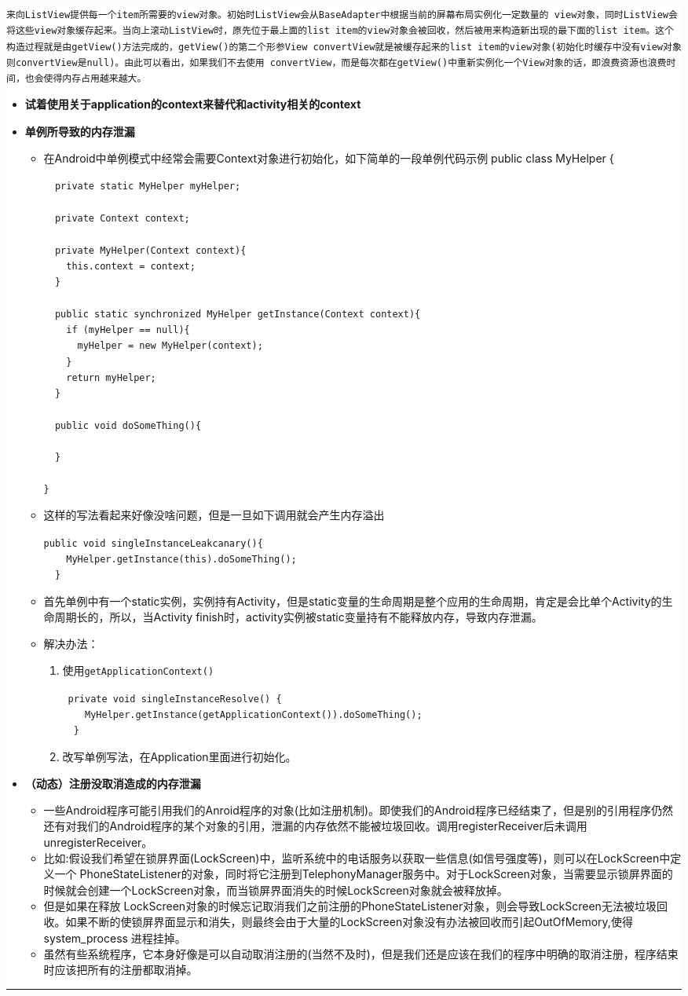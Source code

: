     来向ListView提供每一个item所需要的view对象。初始时ListView会从BaseAdapter中根据当前的屏幕布局实例化一定数量的 view对象，同时ListView会将这些view对象缓存起来。当向上滚动ListView时，原先位于最上面的list item的view对象会被回收，然后被用来构造新出现的最下面的list item。这个构造过程就是由getView()方法完成的，getView()的第二个形参View convertView就是被缓存起来的list item的view对象(初始化时缓存中没有view对象则convertView是null)。由此可以看出，如果我们不去使用 convertView，而是每次都在getView()中重新实例化一个View对象的话，即浪费资源也浪费时间，也会使得内存占用越来越大。 
- **试着使用关于application的context来替代和activity相关的context**
- **单例所导致的内存泄漏**
  - 在Android中单例模式中经常会需要Context对象进行初始化，如下简单的一段单例代码示例
        public class MyHelper {
        
          private static MyHelper myHelper;
        
          private Context context;
        
          private MyHelper(Context context){
            this.context = context;
          }
        
          public static synchronized MyHelper getInstance(Context context){
            if (myHelper == null){
              myHelper = new MyHelper(context);
            }
            return myHelper;
          }
        
          public void doSomeThing(){
        
          }
        
        }
  - 这样的写法看起来好像没啥问题，但是一旦如下调用就会产生内存溢出

        public void singleInstanceLeakcanary(){
            MyHelper.getInstance(this).doSomeThing();
          }
  - 首先单例中有一个static实例，实例持有Activity，但是static变量的生命周期是整个应用的生命周期，肯定是会比单个Activity的生命周期长的，所以，当Activity finish时，activity实例被static变量持有不能释放内存，导致内存泄漏。
  - 解决办法：
    1. 使用`getApplicationContext()`

            private void singleInstanceResolve() {
               MyHelper.getInstance(getApplicationContext()).doSomeThing();
             }
    2. 改写单例写法，在Application里面进行初始化。
    
- **（动态）注册没取消造成的内存泄漏**
  - 一些Android程序可能引用我们的Anroid程序的对象(比如注册机制)。即使我们的Android程序已经结束了，但是别的引用程序仍然还有对我们的Android程序的某个对象的引用，泄漏的内存依然不能被垃圾回收。调用registerReceiver后未调用unregisterReceiver。
  - 比如:假设我们希望在锁屏界面(LockScreen)中，监听系统中的电话服务以获取一些信息(如信号强度等)，则可以在LockScreen中定义一个 PhoneStateListener的对象，同时将它注册到TelephonyManager服务中。对于LockScreen对象，当需要显示锁屏界面的时候就会创建一个LockScreen对象，而当锁屏界面消失的时候LockScreen对象就会被释放掉。
  - 但是如果在释放 LockScreen对象的时候忘记取消我们之前注册的PhoneStateListener对象，则会导致LockScreen无法被垃圾回收。如果不断的使锁屏界面显示和消失，则最终会由于大量的LockScreen对象没有办法被回收而引起OutOfMemory,使得system_process 进程挂掉。
  - 虽然有些系统程序，它本身好像是可以自动取消注册的(当然不及时)，但是我们还是应该在我们的程序中明确的取消注册，程序结束时应该把所有的注册都取消掉。

---
